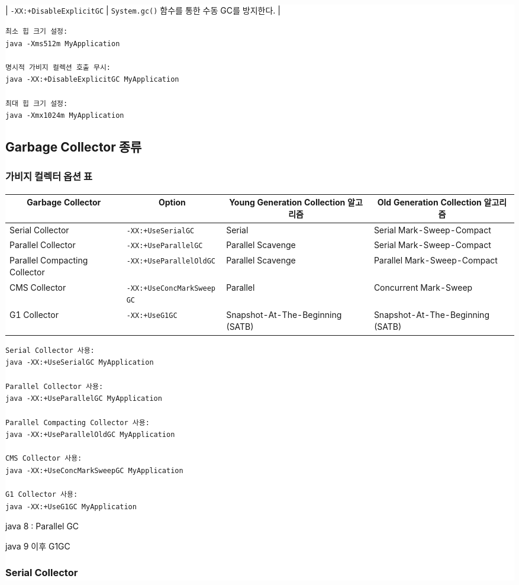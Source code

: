 | `-XX:+DisableExplicitGC`           | `System.gc()` 함수를 통한 수동 GC를 방지한다.                |

```
최소 힙 크기 설정:
java -Xms512m MyApplication

명시적 가비지 컬렉션 호출 무시:
java -XX:+DisableExplicitGC MyApplication

최대 힙 크기 설정:
java -Xmx1024m MyApplication
```

## Garbage Collector 종류

### 가비지 컬렉터 옵션 표

| Garbage Collector             | Option                    | Young Generation Collection 알고리즘 | Old Generation Collection 알고리즘 |
| ----------------------------- | ------------------------- | ------------------------------------ | ---------------------------------- |
| Serial Collector              | `-XX:+UseSerialGC`        | Serial                               | Serial Mark-Sweep-Compact          |
| Parallel Collector            | `-XX:+UseParallelGC`      | Parallel Scavenge                    | Serial Mark-Sweep-Compact          |
| Parallel Compacting Collector | `-XX:+UseParallelOldGC`   | Parallel Scavenge                    | Parallel Mark-Sweep-Compact        |
| CMS Collector                 | `-XX:+UseConcMarkSweepGC` | Parallel                             | Concurrent Mark-Sweep              |
| G1 Collector                  | `-XX:+UseG1GC`            | Snapshot-At-The-Beginning (SATB)     | Snapshot-At-The-Beginning (SATB)   |

```
Serial Collector 사용:
java -XX:+UseSerialGC MyApplication

Parallel Collector 사용:
java -XX:+UseParallelGC MyApplication

Parallel Compacting Collector 사용:
java -XX:+UseParallelOldGC MyApplication

CMS Collector 사용:
java -XX:+UseConcMarkSweepGC MyApplication

G1 Collector 사용:
java -XX:+UseG1GC MyApplication
```



java 8 : Parallel GC

java 9 이후 G1GC



### Serial Collector
